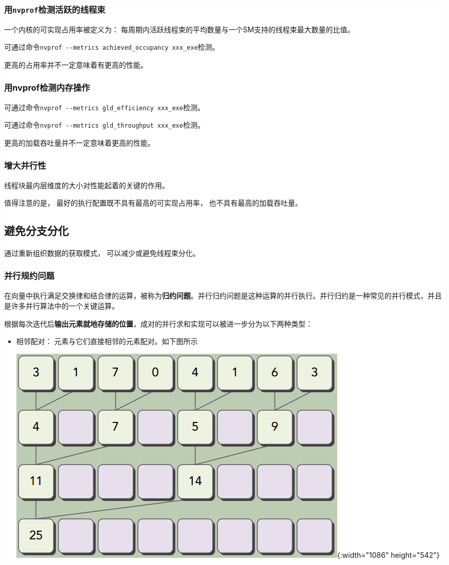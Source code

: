 ### 用`nvprof`检测活跃的线程束

一个内核的可实现占用率被定义为： 每周期内活跃线程束的平均数量与一个SM支持的线程束最大数量的比值。 

可通过命令`nvprof --metrics achieved_occupancy xxx_exe`检测。

更高的占用率并不一定意味着有更高的性能。

### 用nvprof检测内存操作

可通过命令`nvprof --metrics gld_efficiency xxx_exe`检测。

可通过命令`nvprof --metrics gld_throughput xxx_exe`检测。

更高的加载吞吐量并不一定意味着更高的性能。

### 增大并行性

线程块最内层维度的大小对性能起着的关键的作用。

值得注意的是， 最好的执行配置既不具有最高的可实现占用率， 也不具有最高的加载吞吐量。



## 避免分支分化

通过重新组织数据的获取模式， 可以减少或避免线程束分化。

### 并行规约问题

在向量中执行满足交换律和结合律的运算，被称为**归约问题**。并行归约问题是这种运算的并行执行。并行归约是一种常见的并行模式，并且是许多并行算法中的一个关键运算。

根据每次迭代后**输出元素就地存储的位置**，成对的并行求和实现可以被进一步分为以下两种类型：

- 相邻配对： 元素与它们直接相邻的元素配对。如下图所示

  ![cuda_exe_flow](../../img/professional_cuda_c_programming/chap03/neighbored-pair.png){:width="1086" height="542"}
